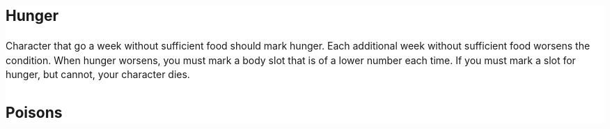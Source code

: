 ## Hunger
Character that go a week without sufficient food should mark hunger.
Each additional week without sufficient food worsens the condition. When hunger worsens, you must mark a body slot that is of a lower number each time. If you must mark a slot for hunger, but cannot, your character dies.

## Poisons
